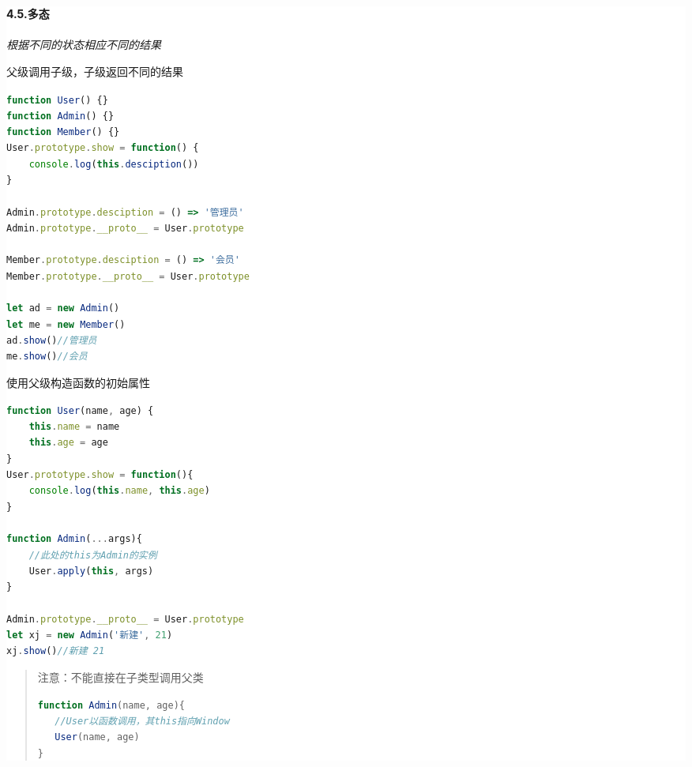 

#### 4.5.多态

*根据不同的状态相应不同的结果*

父级调用子级，子级返回不同的结果

```js
function User() {}
function Admin() {}
function Member() {}
User.prototype.show = function() {
    console.log(this.desciption())
}

Admin.prototype.desciption = () => '管理员'
Admin.prototype.__proto__ = User.prototype

Member.prototype.desciption = () => '会员'
Member.prototype.__proto__ = User.prototype

let ad = new Admin()
let me = new Member()
ad.show()//管理员
me.show()//会员
```

使用父级构造函数的初始属性

```js
function User(name, age) {
    this.name = name
    this.age = age
}
User.prototype.show = function(){
    console.log(this.name, this.age)
}

function Admin(...args){
    //此处的this为Admin的实例
    User.apply(this, args)
}

Admin.prototype.__proto__ = User.prototype
let xj = new Admin('新建', 21)
xj.show()//新建 21
```

>注意：不能直接在子类型调用父类
>
>```js
>function Admin(name, age){
>    //User以函数调用，其this指向Window
>    User(name, age)
>}
>```
